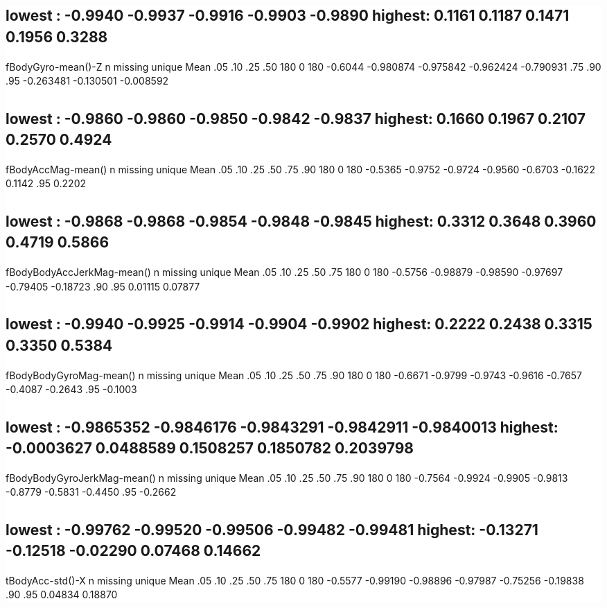 lowest : -0.9940 -0.9937 -0.9916 -0.9903 -0.9890
highest:  0.1161  0.1187  0.1471  0.1956  0.3288 
----------------------------------------------------------------------------------
fBodyGyro-mean()-Z 
        n   missing    unique      Mean       .05       .10       .25       .50 
      180         0       180   -0.6044 -0.980874 -0.975842 -0.962424 -0.790931 
      .75       .90       .95 
-0.263481 -0.130501 -0.008592 

lowest : -0.9860 -0.9860 -0.9850 -0.9842 -0.9837
highest:  0.1660  0.1967  0.2107  0.2570  0.4924 
----------------------------------------------------------------------------------
fBodyAccMag-mean() 
      n missing  unique    Mean     .05     .10     .25     .50     .75     .90 
    180       0     180 -0.5365 -0.9752 -0.9724 -0.9560 -0.6703 -0.1622  0.1142 
    .95 
 0.2202 

lowest : -0.9868 -0.9868 -0.9854 -0.9848 -0.9845
highest:  0.3312  0.3648  0.3960  0.4719  0.5866 
----------------------------------------------------------------------------------
fBodyBodyAccJerkMag-mean() 
       n  missing   unique     Mean      .05      .10      .25      .50      .75 
     180        0      180  -0.5756 -0.98879 -0.98590 -0.97697 -0.79405 -0.18723 
     .90      .95 
 0.01115  0.07877 

lowest : -0.9940 -0.9925 -0.9914 -0.9904 -0.9902
highest:  0.2222  0.2438  0.3315  0.3350  0.5384 
----------------------------------------------------------------------------------
fBodyBodyGyroMag-mean() 
      n missing  unique    Mean     .05     .10     .25     .50     .75     .90 
    180       0     180 -0.6671 -0.9799 -0.9743 -0.9616 -0.7657 -0.4087 -0.2643 
    .95 
-0.1003 

lowest : -0.9865352 -0.9846176 -0.9843291 -0.9842911 -0.9840013
highest: -0.0003627  0.0488589  0.1508257  0.1850782  0.2039798 
----------------------------------------------------------------------------------
fBodyBodyGyroJerkMag-mean() 
      n missing  unique    Mean     .05     .10     .25     .50     .75     .90 
    180       0     180 -0.7564 -0.9924 -0.9905 -0.9813 -0.8779 -0.5831 -0.4450 
    .95 
-0.2662 

lowest : -0.99762 -0.99520 -0.99506 -0.99482 -0.99481
highest: -0.13271 -0.12518 -0.02290  0.07468  0.14662 
----------------------------------------------------------------------------------
tBodyAcc-std()-X 
       n  missing   unique     Mean      .05      .10      .25      .50      .75 
     180        0      180  -0.5577 -0.99190 -0.98896 -0.97987 -0.75256 -0.19838 
     .90      .95 
 0.04834  0.18870 
